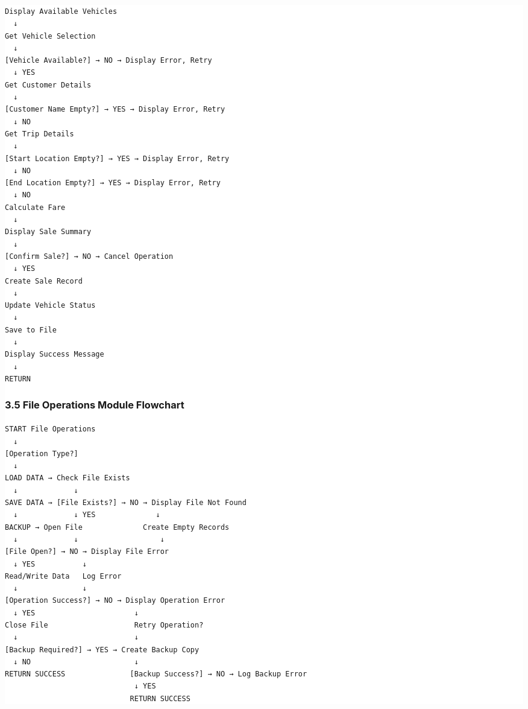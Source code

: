 ```
Display Available Vehicles
  ↓
Get Vehicle Selection
  ↓
[Vehicle Available?] → NO → Display Error, Retry
  ↓ YES
Get Customer Details
  ↓
[Customer Name Empty?] → YES → Display Error, Retry
  ↓ NO
Get Trip Details
  ↓
[Start Location Empty?] → YES → Display Error, Retry
  ↓ NO
[End Location Empty?] → YES → Display Error, Retry
  ↓ NO
Calculate Fare
  ↓
Display Sale Summary
  ↓
[Confirm Sale?] → NO → Cancel Operation
  ↓ YES
Create Sale Record
  ↓
Update Vehicle Status
  ↓
Save to File
  ↓
Display Success Message
  ↓
RETURN
```

### 3.5 File Operations Module Flowchart

```
START File Operations
  ↓
[Operation Type?]
  ↓
LOAD DATA → Check File Exists
  ↓             ↓
SAVE DATA → [File Exists?] → NO → Display File Not Found
  ↓             ↓ YES              ↓
BACKUP → Open File              Create Empty Records
  ↓             ↓                   ↓
[File Open?] → NO → Display File Error
  ↓ YES           ↓
Read/Write Data   Log Error
  ↓               ↓
[Operation Success?] → NO → Display Operation Error
  ↓ YES                       ↓
Close File                    Retry Operation?
  ↓                           ↓
[Backup Required?] → YES → Create Backup Copy
  ↓ NO                        ↓
RETURN SUCCESS               [Backup Success?] → NO → Log Backup Error
                              ↓ YES
                             RETURN SUCCESS
```
